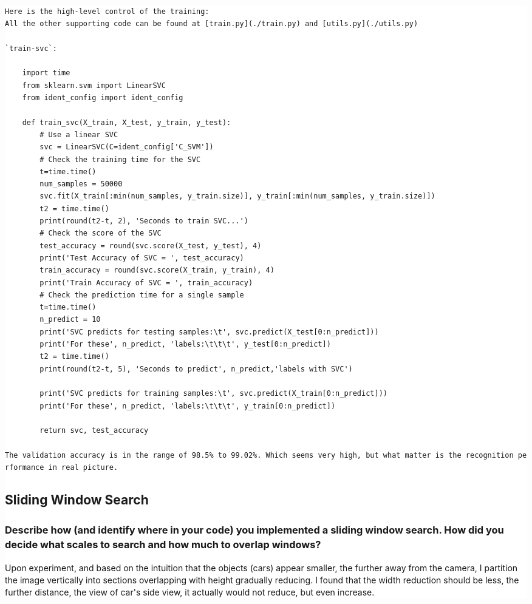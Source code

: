     Here is the high-level control of the training: 
    All the other supporting code can be found at [train.py](./train.py) and [utils.py](./utils.py)
    
    `train-svc`:
    
        import time
        from sklearn.svm import LinearSVC
        from ident_config import ident_config
        
        def train_svc(X_train, X_test, y_train, y_test):
            # Use a linear SVC 
            svc = LinearSVC(C=ident_config['C_SVM'])
            # Check the training time for the SVC
            t=time.time()
            num_samples = 50000
            svc.fit(X_train[:min(num_samples, y_train.size)], y_train[:min(num_samples, y_train.size)])
            t2 = time.time()
            print(round(t2-t, 2), 'Seconds to train SVC...')
            # Check the score of the SVC
            test_accuracy = round(svc.score(X_test, y_test), 4)
            print('Test Accuracy of SVC = ', test_accuracy)
            train_accuracy = round(svc.score(X_train, y_train), 4)
            print('Train Accuracy of SVC = ', train_accuracy)
            # Check the prediction time for a single sample
            t=time.time()
            n_predict = 10
            print('SVC predicts for testing samples:\t', svc.predict(X_test[0:n_predict]))
            print('For these', n_predict, 'labels:\t\t\t', y_test[0:n_predict])
            t2 = time.time()
            print(round(t2-t, 5), 'Seconds to predict', n_predict,'labels with SVC')
        
            print('SVC predicts for training samples:\t', svc.predict(X_train[0:n_predict]))
            print('For these', n_predict, 'labels:\t\t\t', y_train[0:n_predict])
        
            return svc, test_accuracy
    
    The validation accuracy is in the range of 98.5% to 99.02%. Which seems very high, but what matter is the recognition performance in real picture. 


## Sliding Window Search


### Describe how (and identify where in your code) you implemented a sliding window search.  How did you decide what scales to search and how much to overlap windows?

Upon experiment, and based on the intuition that the objects (cars) appear smaller, the further away from the camera, I partition the image vertically into sections overlapping
with height gradually reducing. 
I found that the width reduction should be less, the further distance, the view of car's side view, it actually would not reduce, but even increase. 
